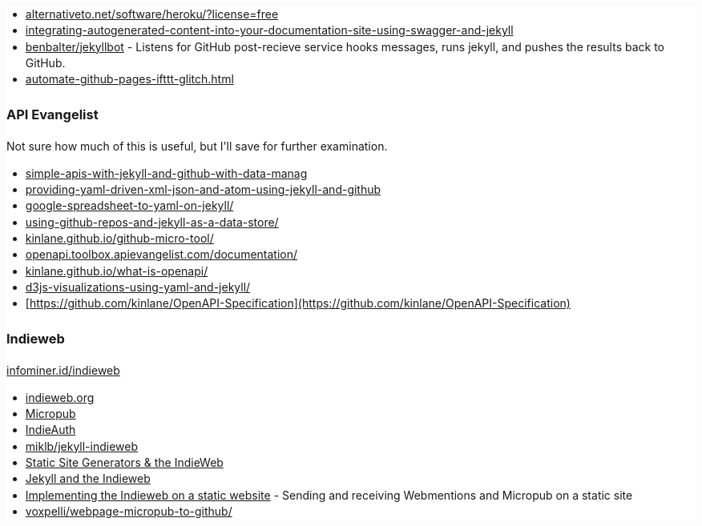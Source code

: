 * [alternativeto.net/software/heroku/?license=free](https://alternativeto.net/software/heroku/?license=free)
* [integrating-autogenerated-content-into-your-documentation-site-using-swagger-and-jekyll](https://www.enigma.com/blog/integrating-autogenerated-content-into-your-documentation-site-using-swagger-and-jekyll)
* [benbalter/jekyllbot](https://github.com/benbalter/jekyllbot) - Listens for GitHub post-recieve service hooks messages, runs jekyll, and pushes the results back to GitHub. 
* [automate-github-pages-ifttt-glitch.html](https://webrender.net/2017/11/23/automate-github-pages-ifttt-glitch.html)

### API Evangelist 

Not sure how much of this is useful, but I'll save for further examination.

* [simple-apis-with-jekyll-and-github-with-data-manag](https://dzone.com/articles/simple-apis-with-jekyll-and-github-with-data-manag)
* [providing-yaml-driven-xml-json-and-atom-using-jekyll-and-github](https://apievangelist.com/2016/09/19/providing-yaml-driven-xml-json-and-atom-using-jekyll-and-github/)
* [google-spreadsheet-to-yaml-on-jekyll/](http://kinlane.com/2016/10/11/google-spreadsheet-to-yaml-on-jekyll/)
* [using-github-repos-and-jekyll-as-a-data-store/](http://kinlane.com/2016/08/15/using-github-repos-and-jekyll-as-a-data-store/)
* [kinlane.github.io/github-micro-tool/](https://kinlane.github.io/github-micro-tool/)
* [openapi.toolbox.apievangelist.com/documentation/](http://openapi.toolbox.apievangelist.com/documentation/)
* [kinlane.github.io/what-is-openapi/](https://kinlane.github.io/what-is-openapi/)
* [d3js-visualizations-using-yaml-and-jekyll/](https://apievangelist.com/2016/09/20/d3js-visualizations-using-yaml-and-jekyll/)
* [https://github.com/kinlane/OpenAPI-Specification](https://github.com/kinlane/OpenAPI-Specification)


### Indieweb

<a href="https://infominer.id/indieweb" class="btn btn-success">infominer.id/indieweb</a>

* [indieweb.org](https://indieweb.org)
* [Micropub](https://indieweb.org/Micropub)
* [IndieAuth](https://indieweb.org/IndieAuth)
* [miklb/jekyll-indieweb](https://github.com/miklb/jekyll-indieweb)
* [Static Site Generators & the IndieWeb](https://www.growdigital.org/posts/static-site-generators-the-indieweb/)
* [Jekyll and the Indieweb](http://wordius.com/jekyll-and-the-indieweb/)
* [Implementing the Indieweb on a static website](https://vincentp.me/articles/2018/11/14/20-00/) - Sending and receiving Webmentions and Micropub on a static site
* [voxpelli/webpage-micropub-to-github/](https://github.com/voxpelli/webpage-micropub-to-github/)

